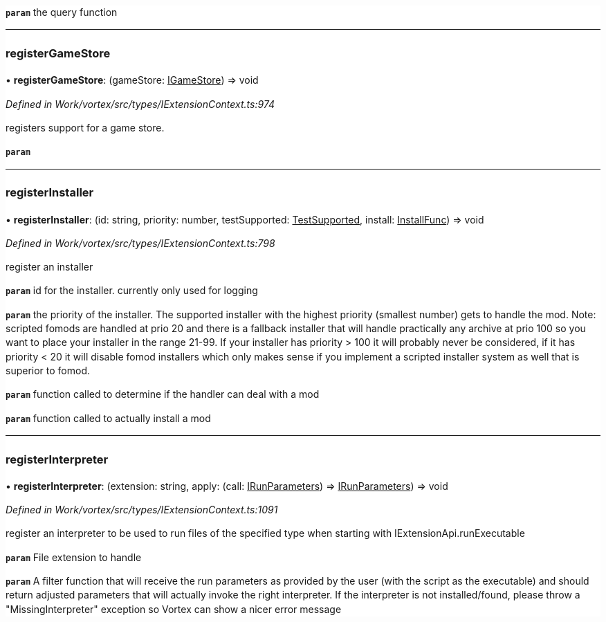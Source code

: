 **`param`** the query function

___

### registerGameStore

•  **registerGameStore**: (gameStore: [IGameStore](igamestore.md)) => void

*Defined in Work/vortex/src/types/IExtensionContext.ts:974*

registers support for a game store.

**`param`** 

___

### registerInstaller

•  **registerInstaller**: (id: string, priority: number, testSupported: [TestSupported](../globals.md#testsupported), install: [InstallFunc](../globals.md#installfunc)) => void

*Defined in Work/vortex/src/types/IExtensionContext.ts:798*

register an installer

**`param`** id for the installer. currently only used for logging

**`param`** the priority of the installer. The supported installer with the
                         highest priority (smallest number) gets to handle the mod.
                         Note: scripted fomods are handled at prio 20 and there is a fallback
                         installer that will handle practically any archive at prio 100 so
                         you want to place your installer in the range 21-99.
                         If your installer has priority > 100 it will probably never be
                         considered, if it has priority < 20 it will disable fomod installers
                         which only makes sense if you implement a scripted installer system
                         as well that is superior to fomod.

**`param`** function called to determine if the handler can deal
                                     with a mod

**`param`** function called to actually install a mod

___

### registerInterpreter

•  **registerInterpreter**: (extension: string, apply: (call: [IRunParameters](irunparameters.md)) => [IRunParameters](irunparameters.md)) => void

*Defined in Work/vortex/src/types/IExtensionContext.ts:1091*

register an interpreter to be used to run files of the specified type when starting with
IExtensionApi.runExecutable

**`param`** File extension to handle

**`param`** A filter function that will receive the run parameters as provided by
                      the user (with the script as the executable) and should return adjusted
                      parameters that will actually invoke the right interpreter.
                      If the interpreter is not installed/found, please throw a
                      "MissingInterpreter" exception so Vortex can show a nicer error message
